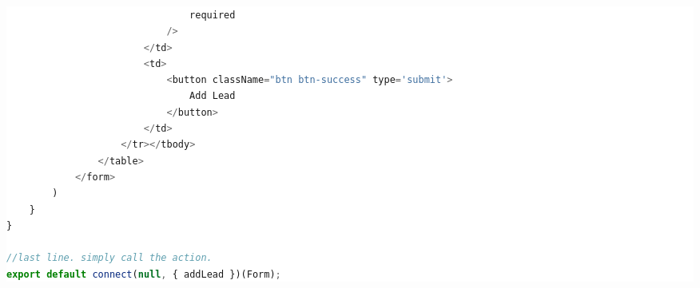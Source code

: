 ```javascript
                                required
                            />
                        </td>
                        <td>
                            <button className="btn btn-success" type='submit'>
                                Add Lead
                            </button>
                        </td>
                    </tr></tbody>
                </table>
            </form>
        )
    }
}

//last line. simply call the action.
export default connect(null, { addLead })(Form);
```
